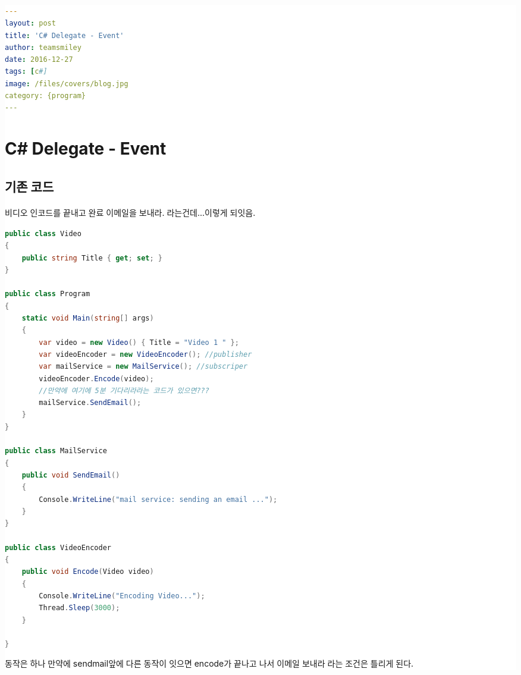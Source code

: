 ```yaml
---
layout: post
title: 'C# Delegate - Event' 
author: teamsmiley 
date: 2016-12-27
tags: [c#]
image: /files/covers/blog.jpg
category: {program}
---
```

# C# Delegate - Event

## 기존 코드 

비디오 인코드를 끝내고 완료 이메일을 보내라. 라는건데...이렇게 되잇음.

```cs
public class Video
{
    public string Title { get; set; }
}

public class Program
{
    static void Main(string[] args)
    {
        var video = new Video() { Title = "Video 1 " };
        var videoEncoder = new VideoEncoder(); //publisher
        var mailService = new MailService(); //subscriper
        videoEncoder.Encode(video);
        //만약에 여기에 5분 기다리라라는 코드가 있으면???
        mailService.SendEmail();
    }
}

public class MailService
{
    public void SendEmail()
    {
        Console.WriteLine("mail service: sending an email ...");
    }
}

public class VideoEncoder
{
    public void Encode(Video video)
    {
        Console.WriteLine("Encoding Video...");
        Thread.Sleep(3000);
    }

}
```
동작은 하나 만약에  sendmail앞에 다른 동작이 잇으면 encode가 끝나고 나서 이메일 보내라 라는 조건은 틀리게 된다. 

